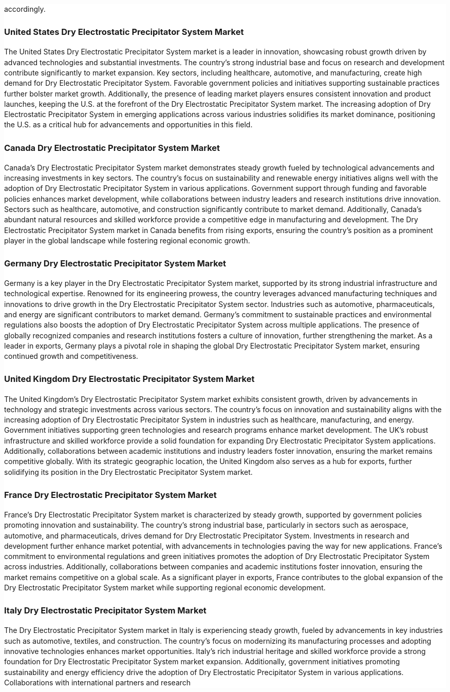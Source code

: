 accordingly.</p><h3>United States Dry Electrostatic Precipitator System Market</h3><p>The United States Dry Electrostatic Precipitator System market is a leader in innovation, showcasing robust growth driven by advanced technologies and substantial investments. The country&rsquo;s strong industrial base and focus on research and development contribute significantly to market expansion. Key sectors, including healthcare, automotive, and manufacturing, create high demand for Dry Electrostatic Precipitator System. Favorable government policies and initiatives supporting sustainable practices further bolster market growth. Additionally, the presence of leading market players ensures consistent innovation and product launches, keeping the U.S. at the forefront of the Dry Electrostatic Precipitator System market. The increasing adoption of Dry Electrostatic Precipitator System in emerging applications across various industries solidifies its market dominance, positioning the U.S. as a critical hub for advancements and opportunities in this field.</p><h3>Canada Dry Electrostatic Precipitator System Market</h3><p>Canada&rsquo;s Dry Electrostatic Precipitator System market demonstrates steady growth fueled by technological advancements and increasing investments in key sectors. The country&rsquo;s focus on sustainability and renewable energy initiatives aligns well with the adoption of Dry Electrostatic Precipitator System in various applications. Government support through funding and favorable policies enhances market development, while collaborations between industry leaders and research institutions drive innovation. Sectors such as healthcare, automotive, and construction significantly contribute to market demand. Additionally, Canada&rsquo;s abundant natural resources and skilled workforce provide a competitive edge in manufacturing and development. The Dry Electrostatic Precipitator System market in Canada benefits from rising exports, ensuring the country&rsquo;s position as a prominent player in the global landscape while fostering regional economic growth.</p><h3>Germany Dry Electrostatic Precipitator System Market</h3><p>Germany is a key player in the Dry Electrostatic Precipitator System market, supported by its strong industrial infrastructure and technological expertise. Renowned for its engineering prowess, the country leverages advanced manufacturing techniques and innovations to drive growth in the Dry Electrostatic Precipitator System sector. Industries such as automotive, pharmaceuticals, and energy are significant contributors to market demand. Germany&rsquo;s commitment to sustainable practices and environmental regulations also boosts the adoption of Dry Electrostatic Precipitator System across multiple applications. The presence of globally recognized companies and research institutions fosters a culture of innovation, further strengthening the market. As a leader in exports, Germany plays a pivotal role in shaping the global Dry Electrostatic Precipitator System market, ensuring continued growth and competitiveness.</p><h3>United Kingdom Dry Electrostatic Precipitator System Market</h3><p>The United Kingdom&rsquo;s Dry Electrostatic Precipitator System market exhibits consistent growth, driven by advancements in technology and strategic investments across various sectors. The country&rsquo;s focus on innovation and sustainability aligns with the increasing adoption of Dry Electrostatic Precipitator System in industries such as healthcare, manufacturing, and energy. Government initiatives supporting green technologies and research programs enhance market development. The UK&rsquo;s robust infrastructure and skilled workforce provide a solid foundation for expanding Dry Electrostatic Precipitator System applications. Additionally, collaborations between academic institutions and industry leaders foster innovation, ensuring the market remains competitive globally. With its strategic geographic location, the United Kingdom also serves as a hub for exports, further solidifying its position in the Dry Electrostatic Precipitator System market.</p><h3>France Dry Electrostatic Precipitator System Market</h3><p>France&rsquo;s Dry Electrostatic Precipitator System market is characterized by steady growth, supported by government policies promoting innovation and sustainability. The country&rsquo;s strong industrial base, particularly in sectors such as aerospace, automotive, and pharmaceuticals, drives demand for Dry Electrostatic Precipitator System. Investments in research and development further enhance market potential, with advancements in technologies paving the way for new applications. France&rsquo;s commitment to environmental regulations and green initiatives promotes the adoption of Dry Electrostatic Precipitator System across industries. Additionally, collaborations between companies and academic institutions foster innovation, ensuring the market remains competitive on a global scale. As a significant player in exports, France contributes to the global expansion of the Dry Electrostatic Precipitator System market while supporting regional economic development.</p><h3>Italy Dry Electrostatic Precipitator System Market</h3><p>The Dry Electrostatic Precipitator System market in Italy is experiencing steady growth, fueled by advancements in key industries such as automotive, textiles, and construction. The country&rsquo;s focus on modernizing its manufacturing processes and adopting innovative technologies enhances market opportunities. Italy&rsquo;s rich industrial heritage and skilled workforce provide a strong foundation for Dry Electrostatic Precipitator System market expansion. Additionally, government initiatives promoting sustainability and energy efficiency drive the adoption of Dry Electrostatic Precipitator System in various applications. Collaborations with international partners and research